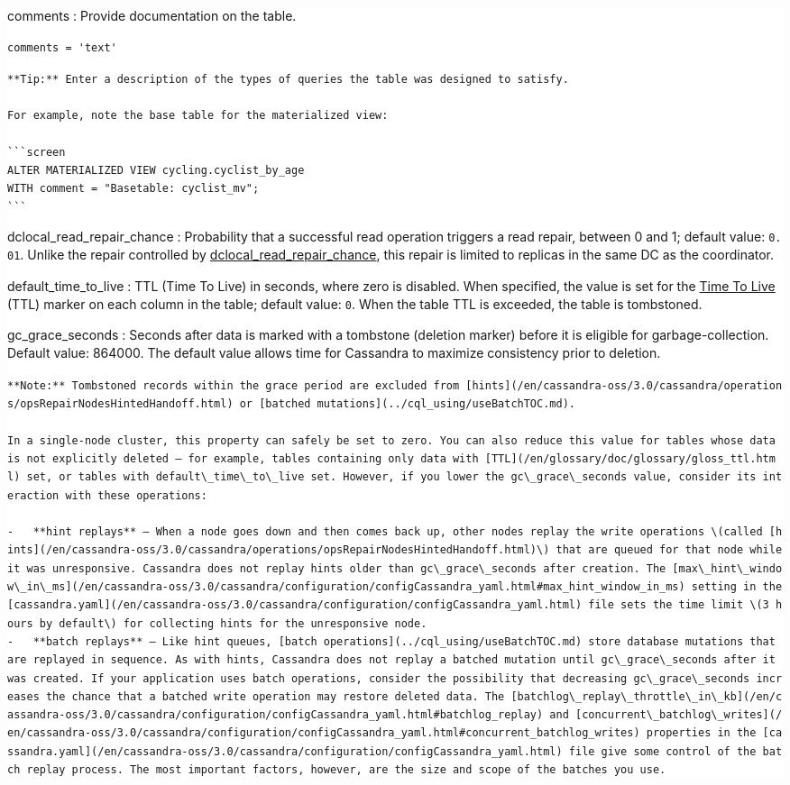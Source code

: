   comments
 :   Provide documentation on the table.

```
comments = 'text'
```

    **Tip:** Enter a description of the types of queries the table was designed to satisfy.

    For example, note the base table for the materialized view:

    ```screen
    ALTER MATERIALIZED VIEW cycling.cyclist_by_age 
    WITH comment = "Basetable: cyclist_mv";
    ```

  dclocal\_read\_repair\_chance
 :   Probability that a successful read operation triggers a read repair, between 0 and 1; default value: `0.01`. Unlike the repair controlled by [dclocal\_read\_repair\_chance](cqlCreateTable.md#cqlTableDclocal_read_repair_chance), this repair is limited to replicas in the same DC as the coordinator.

  default\_time\_to\_live
 :   TTL \(Time To Live\) in seconds, where zero is disabled. When specified, the value is set for the [Time To Live](/en/glossary/doc/glossary/gloss_ttl.html) \(TTL\) marker on each column in the table; default value: `0`. When the table TTL is exceeded, the table is tombstoned.

  gc\_grace\_seconds
 :   Seconds after data is marked with a tombstone \(deletion marker\) before it is eligible for garbage-collection. Default value: 864000. The default value allows time for Cassandra to maximize consistency prior to deletion.

    **Note:** Tombstoned records within the grace period are excluded from [hints](/en/cassandra-oss/3.0/cassandra/operations/opsRepairNodesHintedHandoff.html) or [batched mutations](../cql_using/useBatchTOC.md).

    In a single-node cluster, this property can safely be set to zero. You can also reduce this value for tables whose data is not explicitly deleted — for example, tables containing only data with [TTL](/en/glossary/doc/glossary/gloss_ttl.html) set, or tables with default\_time\_to\_live set. However, if you lower the gc\_grace\_seconds value, consider its interaction with these operations:

    -   **hint replays** — When a node goes down and then comes back up, other nodes replay the write operations \(called [hints](/en/cassandra-oss/3.0/cassandra/operations/opsRepairNodesHintedHandoff.html)\) that are queued for that node while it was unresponsive. Cassandra does not replay hints older than gc\_grace\_seconds after creation. The [max\_hint\_window\_in\_ms](/en/cassandra-oss/3.0/cassandra/configuration/configCassandra_yaml.html#max_hint_window_in_ms) setting in the [cassandra.yaml](/en/cassandra-oss/3.0/cassandra/configuration/configCassandra_yaml.html) file sets the time limit \(3 hours by default\) for collecting hints for the unresponsive node.
    -   **batch replays** — Like hint queues, [batch operations](../cql_using/useBatchTOC.md) store database mutations that are replayed in sequence. As with hints, Cassandra does not replay a batched mutation until gc\_grace\_seconds after it was created. If your application uses batch operations, consider the possibility that decreasing gc\_grace\_seconds increases the chance that a batched write operation may restore deleted data. The [batchlog\_replay\_throttle\_in\_kb](/en/cassandra-oss/3.0/cassandra/configuration/configCassandra_yaml.html#batchlog_replay) and [concurrent\_batchlog\_writes](/en/cassandra-oss/3.0/cassandra/configuration/configCassandra_yaml.html#concurrent_batchlog_writes) properties in the [cassandra.yaml](/en/cassandra-oss/3.0/cassandra/configuration/configCassandra_yaml.html) file give some control of the batch replay process. The most important factors, however, are the size and scope of the batches you use.
